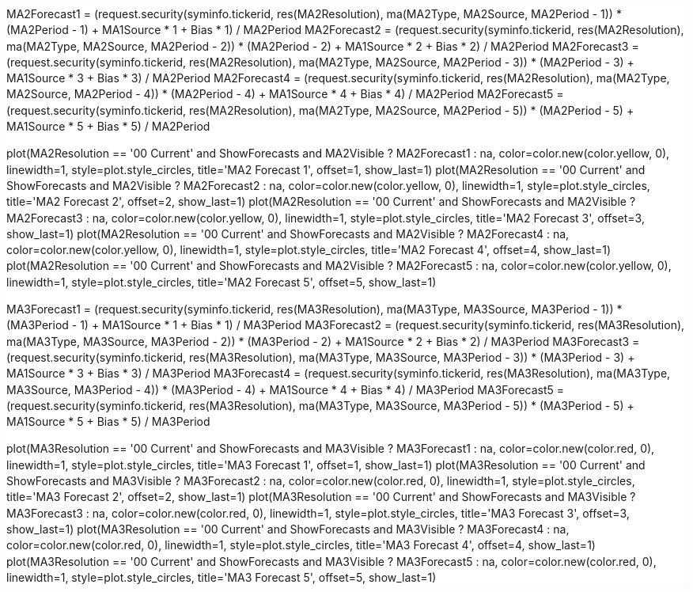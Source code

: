 
MA2Forecast1 = (request.security(syminfo.tickerid, res(MA2Resolution), ma(MA2Type, MA2Source, MA2Period - 1)) * (MA2Period - 1) + MA1Source * 1 + Bias * 1) / MA2Period
MA2Forecast2 = (request.security(syminfo.tickerid, res(MA2Resolution), ma(MA2Type, MA2Source, MA2Period - 2)) * (MA2Period - 2) + MA1Source * 2 + Bias * 2) / MA2Period
MA2Forecast3 = (request.security(syminfo.tickerid, res(MA2Resolution), ma(MA2Type, MA2Source, MA2Period - 3)) * (MA2Period - 3) + MA1Source * 3 + Bias * 3) / MA2Period
MA2Forecast4 = (request.security(syminfo.tickerid, res(MA2Resolution), ma(MA2Type, MA2Source, MA2Period - 4)) * (MA2Period - 4) + MA1Source * 4 + Bias * 4) / MA2Period
MA2Forecast5 = (request.security(syminfo.tickerid, res(MA2Resolution), ma(MA2Type, MA2Source, MA2Period - 5)) * (MA2Period - 5) + MA1Source * 5 + Bias * 5) / MA2Period

plot(MA2Resolution == '00 Current' and ShowForecasts and MA2Visible ? MA2Forecast1 : na, color=color.new(color.yellow, 0), linewidth=1, style=plot.style_circles, title='MA2 Forecast 1', offset=1, show_last=1)
plot(MA2Resolution == '00 Current' and ShowForecasts and MA2Visible ? MA2Forecast2 : na, color=color.new(color.yellow, 0), linewidth=1, style=plot.style_circles, title='MA2 Forecast 2', offset=2, show_last=1)
plot(MA2Resolution == '00 Current' and ShowForecasts and MA2Visible ? MA2Forecast3 : na, color=color.new(color.yellow, 0), linewidth=1, style=plot.style_circles, title='MA2 Forecast 3', offset=3, show_last=1)
plot(MA2Resolution == '00 Current' and ShowForecasts and MA2Visible ? MA2Forecast4 : na, color=color.new(color.yellow, 0), linewidth=1, style=plot.style_circles, title='MA2 Forecast 4', offset=4, show_last=1)
plot(MA2Resolution == '00 Current' and ShowForecasts and MA2Visible ? MA2Forecast5 : na, color=color.new(color.yellow, 0), linewidth=1, style=plot.style_circles, title='MA2 Forecast 5', offset=5, show_last=1)


MA3Forecast1 = (request.security(syminfo.tickerid, res(MA3Resolution), ma(MA3Type, MA3Source, MA3Period - 1)) * (MA3Period - 1) + MA1Source * 1 + Bias * 1) / MA3Period
MA3Forecast2 = (request.security(syminfo.tickerid, res(MA3Resolution), ma(MA3Type, MA3Source, MA3Period - 2)) * (MA3Period - 2) + MA1Source * 2 + Bias * 2) / MA3Period
MA3Forecast3 = (request.security(syminfo.tickerid, res(MA3Resolution), ma(MA3Type, MA3Source, MA3Period - 3)) * (MA3Period - 3) + MA1Source * 3 + Bias * 3) / MA3Period
MA3Forecast4 = (request.security(syminfo.tickerid, res(MA3Resolution), ma(MA3Type, MA3Source, MA3Period - 4)) * (MA3Period - 4) + MA1Source * 4 + Bias * 4) / MA3Period
MA3Forecast5 = (request.security(syminfo.tickerid, res(MA3Resolution), ma(MA3Type, MA3Source, MA3Period - 5)) * (MA3Period - 5) + MA1Source * 5 + Bias * 5) / MA3Period

plot(MA3Resolution == '00 Current' and ShowForecasts and MA3Visible ? MA3Forecast1 : na, color=color.new(color.red, 0), linewidth=1, style=plot.style_circles, title='MA3 Forecast 1', offset=1, show_last=1)
plot(MA3Resolution == '00 Current' and ShowForecasts and MA3Visible ? MA3Forecast2 : na, color=color.new(color.red, 0), linewidth=1, style=plot.style_circles, title='MA3 Forecast 2', offset=2, show_last=1)
plot(MA3Resolution == '00 Current' and ShowForecasts and MA3Visible ? MA3Forecast3 : na, color=color.new(color.red, 0), linewidth=1, style=plot.style_circles, title='MA3 Forecast 3', offset=3, show_last=1)
plot(MA3Resolution == '00 Current' and ShowForecasts and MA3Visible ? MA3Forecast4 : na, color=color.new(color.red, 0), linewidth=1, style=plot.style_circles, title='MA3 Forecast 4', offset=4, show_last=1)
plot(MA3Resolution == '00 Current' and ShowForecasts and MA3Visible ? MA3Forecast5 : na, color=color.new(color.red, 0), linewidth=1, style=plot.style_circles, title='MA3 Forecast 5', offset=5, show_last=1)
